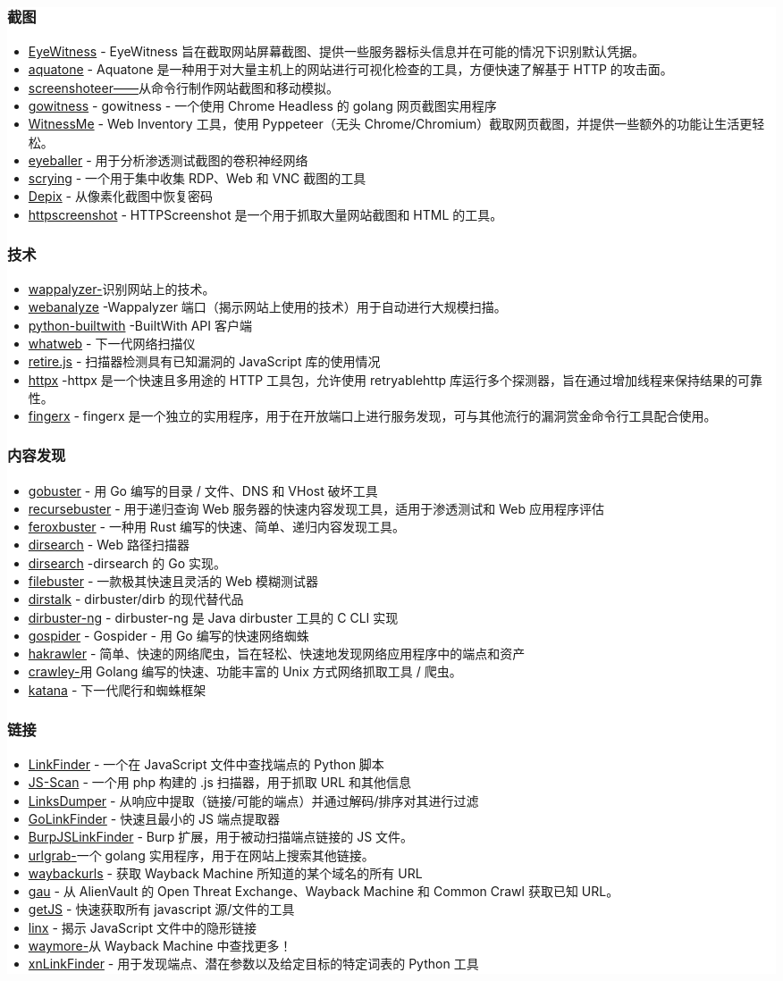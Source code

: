 ### **截图**

* [EyeWitness](https://github.com/FortyNorthSecurity/EyeWitness) \- EyeWitness 旨在截取网站屏幕截图、提供一些服务器标头信息并在可能的情况下识别默认凭据。  
* [aquatone](https://github.com/michenriksen/aquatone) \- Aquatone 是一种用于对大量主机上的网站进行可视化检查的工具，方便快速了解基于 HTTP 的攻击面。  
* [screenshoteer——](https://github.com/vladocar/screenshoteer)从命令行制作网站截图和移动模拟。  
* [gowitness](https://github.com/sensepost/gowitness) \- gowitness \- 一个使用 Chrome Headless 的 golang 网页截图实用程序  
* [WitnessMe](https://github.com/byt3bl33d3r/WitnessMe) \- Web Inventory 工具，使用 Pyppeteer（无头 Chrome/Chromium）截取网页截图，并提供一些额外的功能让生活更轻松。  
* [eyeballer](https://github.com/BishopFox/eyeballer) \- 用于分析渗透测试截图的卷积神经网络  
* [scrying](https://github.com/nccgroup/scrying) \- 一个用于集中收集 RDP、Web 和 VNC 截图的工具  
* [Depix](https://github.com/beurtschipper/Depix) \- 从像素化截图中恢复密码  
* [httpscreenshot](https://github.com/breenmachine/httpscreenshot/) \- HTTPScreenshot 是一个用于抓取大量网站截图和 HTML 的工具。

### **技术**

* [wappalyzer-](https://github.com/AliasIO/wappalyzer)识别网站上的技术。  
* [webanalyze](https://github.com/rverton/webanalyze) \-Wappalyzer 端口（揭示网站上使用的技术）用于自动进行大规模扫描。  
* [python-builtwith](https://github.com/claymation/python-builtwith) \-BuiltWith API 客户端  
* [whatweb](https://github.com/urbanadventurer/whatweb) \- 下一代网络扫描仪  
* [retire.js](https://github.com/RetireJS/retire.js) \- 扫描器检测具有已知漏洞的 JavaScript 库的使用情况  
* [httpx](https://github.com/projectdiscovery/httpx) \-httpx 是一个快速且多用途的 HTTP 工具包，允许使用 retryablehttp 库运行多个探测器，旨在通过增加线程来保持结果的可靠性。  
* [fingerx](https://github.com/praetorian-inc/fingerprintx) \- fingerx 是一个独立的实用程序，用于在开放端口上进行服务发现，可与其他流行的漏洞赏金命令行工具配合使用。

### **内容发现**

* [gobuster](https://github.com/OJ/gobuster) \- 用 Go 编写的目录 / 文件、DNS 和 VHost 破坏工具  
* [recursebuster](https://github.com/C-Sto/recursebuster) \- 用于递归查询 Web 服务器的快速内容发现工具，适用于渗透测试和 Web 应用程序评估  
* [feroxbuster](https://github.com/epi052/feroxbuster) \- 一种用 Rust 编写的快速、简单、递归内容发现工具。  
* [dirsearch](https://github.com/maurosoria/dirsearch) \- Web 路径扫描器  
* [dirsearch](https://github.com/evilsocket/dirsearch) \-dirsearch 的 Go 实现。  
* [filebuster](https://github.com/henshin/filebuster) \- 一款极其快速且灵活的 Web 模糊测试器  
* [dirstalk](https://github.com/stefanoj3/dirstalk) \- dirbuster/dirb 的现代替代品  
* [dirbuster-ng](https://github.com/digination/dirbuster-ng) \- dirbuster-ng 是 Java dirbuster 工具的 C CLI 实现  
* [gospider](https://github.com/jaeles-project/gospider) \- Gospider \- 用 Go 编写的快速网络蜘蛛  
* [hakrawler](https://github.com/hakluke/hakrawler) \- 简单、快速的网络爬虫，旨在轻松、快速地发现网络应用程序中的端点和资产  
* [crawley-](https://github.com/s0rg/crawley)用 Golang 编写的快速、功能丰富的 Unix 方式网络抓取工具 / 爬虫。  
* [katana](https://github.com/projectdiscovery/katana) \- 下一代爬行和蜘蛛框架

### **链接**

* [LinkFinder](https://github.com/GerbenJavado/LinkFinder) \- 一个在 JavaScript 文件中查找端点的 Python 脚本  
* [JS-Scan](https://github.com/zseano/JS-Scan) \- 一个用 php 构建的 .js 扫描器，用于抓取 URL 和其他信息  
* [LinksDumper](https://github.com/arbazkiraak/LinksDumper) \- 从响应中提取（链接/可能的端点）并通过解码/排序对其进行过滤  
* [GoLinkFinder](https://github.com/0xsha/GoLinkFinder) \- 快速且最小的 JS 端点提取器  
* [BurpJSLinkFinder](https://github.com/InitRoot/BurpJSLinkFinder) \- Burp 扩展，用于被动扫描端点链接的 JS 文件。  
* [urlgrab-](https://github.com/IAmStoxe/urlgrab)一个 golang 实用程序，用于在网站上搜索其他链接。  
* [waybackurls](https://github.com/tomnomnom/waybackurls) \- 获取 Wayback Machine 所知道的某个域名的所有 URL  
* [gau](https://github.com/lc/gau) \- 从 AlienVault 的 Open Threat Exchange、Wayback Machine 和 Common Crawl 获取已知 URL。  
* [getJS](https://github.com/003random/getJS) \- 快速获取所有 javascript 源/文件的工具  
* [linx](https://github.com/riza/linx) \- 揭示 JavaScript 文件中的隐形链接  
* [waymore-](https://github.com/xnl-h4ck3r/waymore)从 Wayback Machine 中查找更多！  
* [xnLinkFinder](https://github.com/xnl-h4ck3r/xnLinkFinder) \- 用于发现端点、潜在参数以及给定目标的特定词表的 Python 工具
